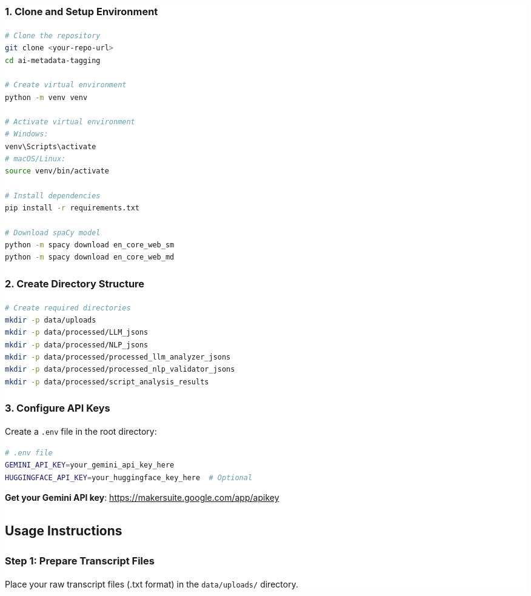 ### 1. Clone and Setup Environment

```bash
# Clone the repository
git clone <your-repo-url>
cd ai-metadata-tagging

# Create virtual environment
python -m venv venv

# Activate virtual environment
# Windows:
venv\Scripts\activate
# macOS/Linux:
source venv/bin/activate

# Install dependencies
pip install -r requirements.txt

# Download spaCy model
python -m spacy download en_core_web_sm
python -m spacy download en_core_web_md
```

### 2. Create Directory Structure

```bash
# Create required directories
mkdir -p data/uploads
mkdir -p data/processed/LLM_jsons
mkdir -p data/processed/NLP_jsons
mkdir -p data/processed/processed_llm_analyzer_jsons
mkdir -p data/processed/processed_nlp_validator_jsons
mkdir -p data/processed/script_analysis_results
```

### 3. Configure API Keys

Create a `.env` file in the root directory:

```bash
# .env file
GEMINI_API_KEY=your_gemini_api_key_here
HUGGINGFACE_API_KEY=your_huggingface_key_here  # Optional
```

**Get your Gemini API key**: https://makersuite.google.com/app/apikey

## Usage Instructions

### Step 1: Prepare Transcript Files

Place your raw transcript files (.txt format) in the `data/uploads/` directory.
